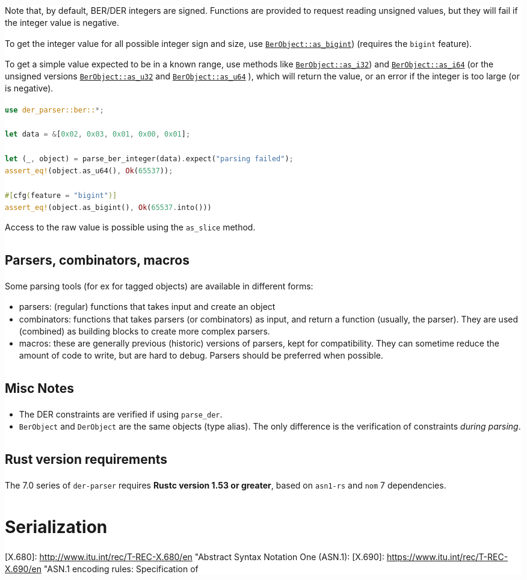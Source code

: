 Note that, by default, BER/DER integers are signed. Functions are provided to request reading
unsigned values, but they will fail if the integer value is negative.

To get the integer value for all possible integer sign and size, use
[`BerObject::as_bigint`](https://docs.rs/der-parser/latest/der_parser/ber/struct.BerObject.html#method.as_bigint)) (requires the `bigint` feature).

To get a simple value expected to be in a known range, use methods like
[`BerObject::as_i32`](ber/struct.BerObject.html#method.as_i32)) and
[`BerObject::as_i64`](ber/struct.BerObject.html#method.as_i64) (or the unsigned versions
[`BerObject::as_u32`](ber/struct.BerObject.html#method.as_u32) and
[`BerObject::as_u64`](ber/struct.BerObject.html#method.as_u64)
),
which will return the value, or an error if the integer is too large (or is negative).

```rust
use der_parser::ber::*;

let data = &[0x02, 0x03, 0x01, 0x00, 0x01];

let (_, object) = parse_ber_integer(data).expect("parsing failed");
assert_eq!(object.as_u64(), Ok(65537));

#[cfg(feature = "bigint")]
assert_eq!(object.as_bigint(), Ok(65537.into()))
```

Access to the raw value is possible using the `as_slice` method.

## Parsers, combinators, macros

Some parsing tools (for ex for tagged objects) are available in different forms:
- parsers: (regular) functions that takes input and create an object
- combinators: functions that takes parsers (or combinators) as input, and return a function
  (usually, the parser). They are used (combined) as building blocks to create more complex
  parsers.
- macros: these are generally previous (historic) versions of parsers, kept for compatibility.
  They can sometime reduce the amount of code to write, but are hard to debug.
  Parsers should be preferred when possible.

## Misc Notes

- The DER constraints are verified if using `parse_der`.
- `BerObject` and `DerObject` are the same objects (type alias). The only difference is the
  verification of constraints *during parsing*.

## Rust version requirements

The 7.0 series of `der-parser` requires **Rustc version 1.53 or greater**, based on `asn1-rs`
and `nom` 7 dependencies.

# Serialization


[X.680]: http://www.itu.int/rec/T-REC-X.680/en "Abstract Syntax Notation One (ASN.1):
[X.690]: https://www.itu.int/rec/T-REC-X.690/en "ASN.1 encoding rules: Specification of